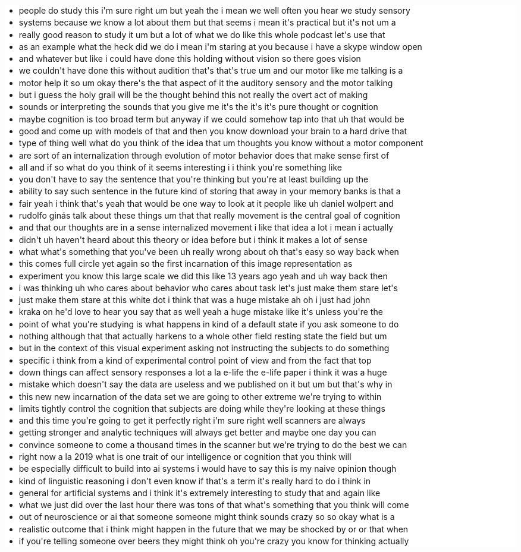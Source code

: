 *  people do study this i'm sure right um but yeah the i mean we well often you hear we study sensory
*  systems because we know a lot about them but that seems i mean it's practical but it's not um a
*  really good reason to study it um but a lot of what we do like this whole podcast let's use that
*  as an example what the heck did we do i mean i'm staring at you because i have a skype window open
*  and whatever but like i could have done this holding without vision so there goes vision
*  we couldn't have done this without audition that's that's true um and our motor like me talking is a
*  motor help it so um okay there's the that aspect of it the auditory sensory and the motor talking
*  but i guess the holy grail will be the thought behind this not really the overt act of making
*  sounds or interpreting the sounds that you give me it's the it's it's pure thought or cognition
*  maybe cognition is too broad term but anyway if we could somehow tap into that uh that would be
*  good and come up with models of that and then you know download your brain to a hard drive that
*  type of thing well what do you think of the idea that um thoughts you know without a motor component
*  are sort of an internalization through evolution of motor behavior does that make sense first of
*  all and if so what do you think of it seems interesting i i think you're something like
*  you don't have to say the sentence that you're thinking but you're at least building up the
*  ability to say such sentence in the future kind of storing that away in your memory banks is that a
*  fair yeah i think that's yeah that would be one way to look at it people like uh daniel wolpert and
*  rudolfo ginás talk about these things um that that really movement is the central goal of cognition
*  and that our thoughts are in a sense internalized movement i like that idea a lot i mean i actually
*  didn't uh haven't heard about this theory or idea before but i think it makes a lot of sense
*  what what's something that you've been uh really wrong about oh that's easy so way back when
*  this comes full circle yet again so the first incarnation of this image representation as
*  experiment you know this large scale we did this like 13 years ago yeah and uh way back then
*  i was thinking uh who cares about behavior who cares about task let's just make them stare let's
*  just make them stare at this white dot i think that was a huge mistake ah oh i just had john
*  kraka on he'd love to hear you say that as well yeah a huge mistake like it's unless you're the
*  point of what you're studying is what happens in kind of a default state if you ask someone to do
*  nothing although that that actually harkens to a whole other field resting state the field but um
*  but in the context of this visual experiment asking not instructing the subjects to do something
*  specific i think from a kind of experimental control point of view and from the fact that top
*  down things can affect sensory responses a lot a la e-life the e-life paper i think it was a huge
*  mistake which doesn't say the data are useless and we published on it but um but that's why in
*  this new new incarnation of the data set we are going to other extreme we're trying to within
*  limits tightly control the cognition that subjects are doing while they're looking at these things
*  and this time you're going to get it perfectly right i'm sure right well scanners are always
*  getting stronger and analytic techniques will always get better and maybe one day you can
*  convince someone to come a thousand times in the scanner but we're trying to do the best we can
*  right now a la 2019 what is one trait of our intelligence or cognition that you think will
*  be especially difficult to build into ai systems i would have to say this is my naive opinion though
*  kind of linguistic reasoning i don't even know if that's a term it's really hard to do i think in
*  general for artificial systems and i think it's extremely interesting to study that and again like
*  what we just did over the last hour there was tons of that what's something that you think will come
*  out of neuroscience or ai that someone someone might think sounds crazy so so okay what is a
*  realistic outcome that i think might happen in the future that we may be shocked by or or that when
*  if you're telling someone over beers they might think oh you're crazy you know for thinking actually